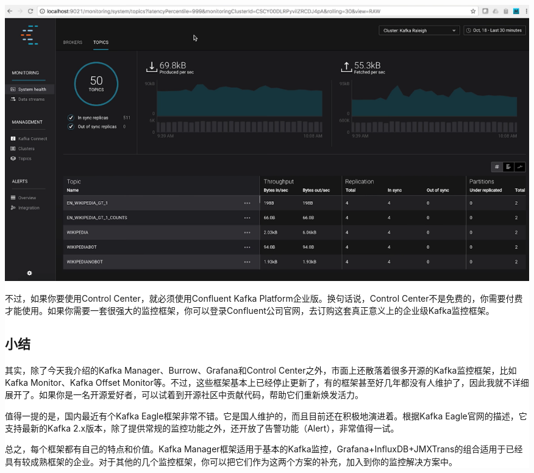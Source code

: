 ![](./httpsstatic001geekbangorgresourceimagef0e2f067a91f29d24c181ddc19ace163f3e2.png)

不过，如果你要使用Control Center，就必须使用Confluent Kafka Platform企业版。换句话说，Control Center不是免费的，你需要付费才能使用。如果你需要一套很强大的监控框架，你可以登录Confluent公司官网，去订购这套真正意义上的企业级Kafka监控框架。

## 小结

其实，除了今天我介绍的Kafka Manager、Burrow、Grafana和Control Center之外，市面上还散落着很多开源的Kafka监控框架，比如Kafka Monitor、Kafka Offset Monitor等。不过，这些框架基本上已经停止更新了，有的框架甚至好几年都没有人维护了，因此我就不详细展开了。如果你是一名开源爱好者，可以试着到开源社区中贡献代码，帮助它们重新焕发活力。

值得一提的是，国内最近有个Kafka Eagle框架非常不错。它是国人维护的，而且目前还在积极地演进着。根据Kafka Eagle官网的描述，它支持最新的Kafka 2.x版本，除了提供常规的监控功能之外，还开放了告警功能（Alert），非常值得一试。

总之，每个框架都有自己的特点和价值。Kafka Manager框架适用于基本的Kafka监控，Grafana+InfluxDB+JMXTrans的组合适用于已经具有较成熟框架的企业。对于其他的几个监控框架，你可以把它们作为这两个方案的补充，加入到你的监控解决方案中。
